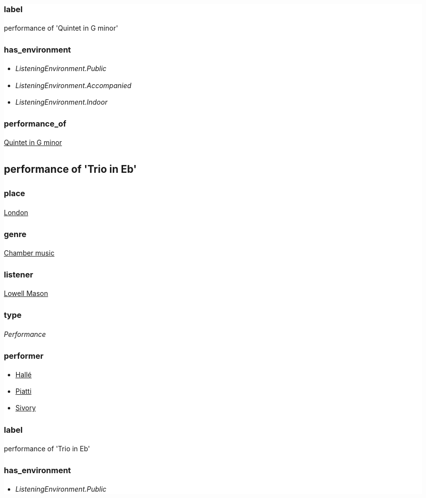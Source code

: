 ### label


performance of 'Quintet in G minor'

### has_environment

 - *ListeningEnvironment.Public*

 - *ListeningEnvironment.Accompanied*

 - *ListeningEnvironment.Indoor*

### performance_of


[Quintet in G minor](#Quintet-in-G-minor)

## performance of 'Trio in Eb'

### place


[London](#London)

### genre


[Chamber music](#Chamber-music)

### listener


[Lowell Mason](#Lowell-Mason)

### type


*Performance*

### performer

 - [Hallé](#Hallé)

 - [Piatti](#Piatti)

 - [Sivory](#Sivory)

### label


performance of 'Trio in Eb'

### has_environment

 - *ListeningEnvironment.Public*
